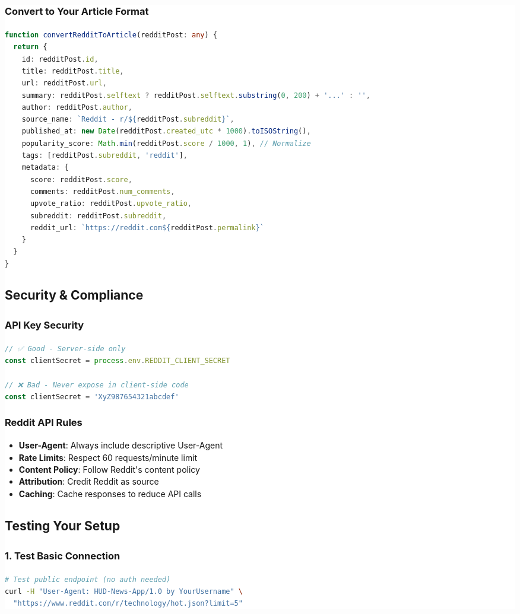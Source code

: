 ### Convert to Your Article Format

```typescript
function convertRedditToArticle(redditPost: any) {
  return {
    id: redditPost.id,
    title: redditPost.title,
    url: redditPost.url,
    summary: redditPost.selftext ? redditPost.selftext.substring(0, 200) + '...' : '',
    author: redditPost.author,
    source_name: `Reddit - r/${redditPost.subreddit}`,
    published_at: new Date(redditPost.created_utc * 1000).toISOString(),
    popularity_score: Math.min(redditPost.score / 1000, 1), // Normalize
    tags: [redditPost.subreddit, 'reddit'],
    metadata: {
      score: redditPost.score,
      comments: redditPost.num_comments,
      upvote_ratio: redditPost.upvote_ratio,
      subreddit: redditPost.subreddit,
      reddit_url: `https://reddit.com${redditPost.permalink}`
    }
  }
}
```

## Security & Compliance

### API Key Security
```typescript
// ✅ Good - Server-side only
const clientSecret = process.env.REDDIT_CLIENT_SECRET

// ❌ Bad - Never expose in client-side code
const clientSecret = 'XyZ987654321abcdef'
```

### Reddit API Rules
- **User-Agent**: Always include descriptive User-Agent
- **Rate Limits**: Respect 60 requests/minute limit
- **Content Policy**: Follow Reddit's content policy
- **Attribution**: Credit Reddit as source
- **Caching**: Cache responses to reduce API calls

## Testing Your Setup

### 1. Test Basic Connection

```bash
# Test public endpoint (no auth needed)
curl -H "User-Agent: HUD-News-App/1.0 by YourUsername" \
  "https://www.reddit.com/r/technology/hot.json?limit=5"
```
